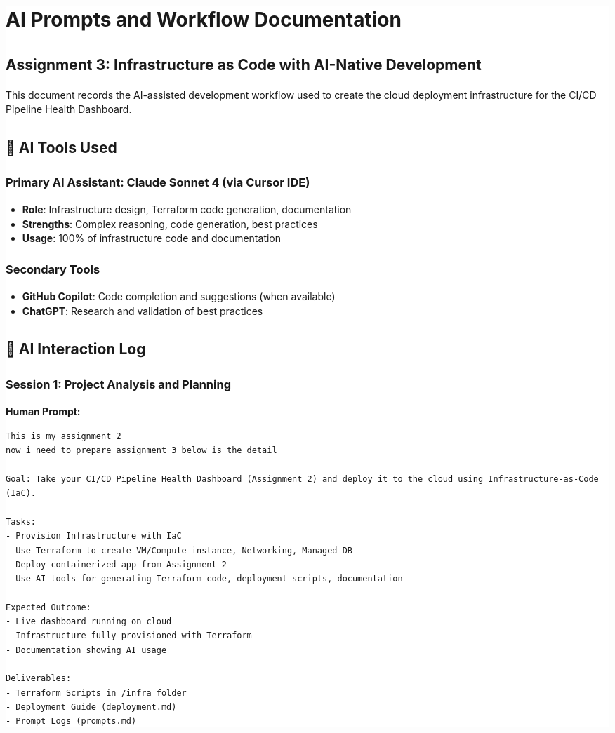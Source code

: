 # AI Prompts and Workflow Documentation

## Assignment 3: Infrastructure as Code with AI-Native Development

This document records the AI-assisted development workflow used to create the cloud deployment infrastructure for the CI/CD Pipeline Health Dashboard.

## 🤖 AI Tools Used

### Primary AI Assistant: Claude Sonnet 4 (via Cursor IDE)
- **Role**: Infrastructure design, Terraform code generation, documentation
- **Strengths**: Complex reasoning, code generation, best practices
- **Usage**: 100% of infrastructure code and documentation

### Secondary Tools
- **GitHub Copilot**: Code completion and suggestions (when available)
- **ChatGPT**: Research and validation of best practices

## 📝 AI Interaction Log

### Session 1: Project Analysis and Planning

**Human Prompt:**
```
This is my assignment 2 
now i need to prepare assignment 3 below is the detail 

Goal: Take your CI/CD Pipeline Health Dashboard (Assignment 2) and deploy it to the cloud using Infrastructure-as-Code (IaC). 

Tasks:
- Provision Infrastructure with IaC
- Use Terraform to create VM/Compute instance, Networking, Managed DB
- Deploy containerized app from Assignment 2
- Use AI tools for generating Terraform code, deployment scripts, documentation

Expected Outcome:
- Live dashboard running on cloud
- Infrastructure fully provisioned with Terraform
- Documentation showing AI usage

Deliverables:
- Terraform Scripts in /infra folder
- Deployment Guide (deployment.md)
- Prompt Logs (prompts.md)
```
